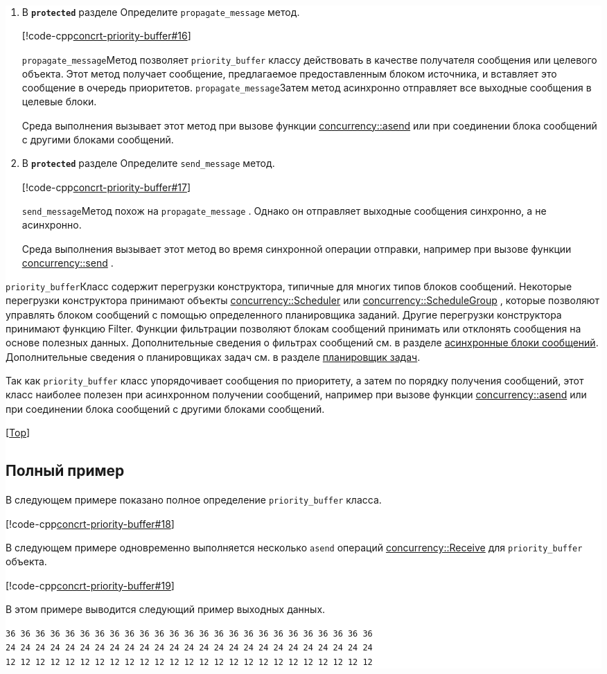 1. В **`protected`** разделе Определите `propagate_message` метод.

    [!code-cpp[concrt-priority-buffer#16](../../parallel/concrt/codesnippet/cpp/walkthrough-creating-a-custom-message-block_17.h)]

   `propagate_message`Метод позволяет `priority_buffer` классу действовать в качестве получателя сообщения или целевого объекта. Этот метод получает сообщение, предлагаемое предоставленным блоком источника, и вставляет это сообщение в очередь приоритетов. `propagate_message`Затем метод асинхронно отправляет все выходные сообщения в целевые блоки.

   Среда выполнения вызывает этот метод при вызове функции [concurrency::asend](reference/concurrency-namespace-functions.md#asend) или при соединении блока сообщений с другими блоками сообщений.

1. В **`protected`** разделе Определите `send_message` метод.

    [!code-cpp[concrt-priority-buffer#17](../../parallel/concrt/codesnippet/cpp/walkthrough-creating-a-custom-message-block_18.h)]

   `send_message`Метод похож на `propagate_message` . Однако он отправляет выходные сообщения синхронно, а не асинхронно.

   Среда выполнения вызывает этот метод во время синхронной операции отправки, например при вызове функции [concurrency::send](reference/concurrency-namespace-functions.md#send) .

`priority_buffer`Класс содержит перегрузки конструктора, типичные для многих типов блоков сообщений. Некоторые перегрузки конструктора принимают объекты [concurrency::Scheduler](../../parallel/concrt/reference/scheduler-class.md) или [concurrency::ScheduleGroup](../../parallel/concrt/reference/schedulegroup-class.md) , которые позволяют управлять блоком сообщений с помощью определенного планировщика заданий. Другие перегрузки конструктора принимают функцию Filter. Функции фильтрации позволяют блокам сообщений принимать или отклонять сообщения на основе полезных данных. Дополнительные сведения о фильтрах сообщений см. в разделе [асинхронные блоки сообщений](../../parallel/concrt/asynchronous-message-blocks.md). Дополнительные сведения о планировщиках задач см. в разделе [планировщик задач](../../parallel/concrt/task-scheduler-concurrency-runtime.md).

Так как `priority_buffer` класс упорядочивает сообщения по приоритету, а затем по порядку получения сообщений, этот класс наиболее полезен при асинхронном получении сообщений, например при вызове функции [concurrency::asend](reference/concurrency-namespace-functions.md#asend) или при соединении блока сообщений с другими блоками сообщений.

[[Top](#top)]

## <a name="the-complete-example"></a><a name="complete"></a>Полный пример

В следующем примере показано полное определение `priority_buffer` класса.

[!code-cpp[concrt-priority-buffer#18](../../parallel/concrt/codesnippet/cpp/walkthrough-creating-a-custom-message-block_19.h)]

В следующем примере одновременно выполняется несколько `asend` операций [concurrency::Receive](reference/concurrency-namespace-functions.md#receive) для `priority_buffer` объекта.

[!code-cpp[concrt-priority-buffer#19](../../parallel/concrt/codesnippet/cpp/walkthrough-creating-a-custom-message-block_20.cpp)]

В этом примере выводится следующий пример выходных данных.

```Output
36 36 36 36 36 36 36 36 36 36 36 36 36 36 36 36 36 36 36 36 36 36 36 36 36
24 24 24 24 24 24 24 24 24 24 24 24 24 24 24 24 24 24 24 24 24 24 24 24 24
12 12 12 12 12 12 12 12 12 12 12 12 12 12 12 12 12 12 12 12 12 12 12 12 12
```
